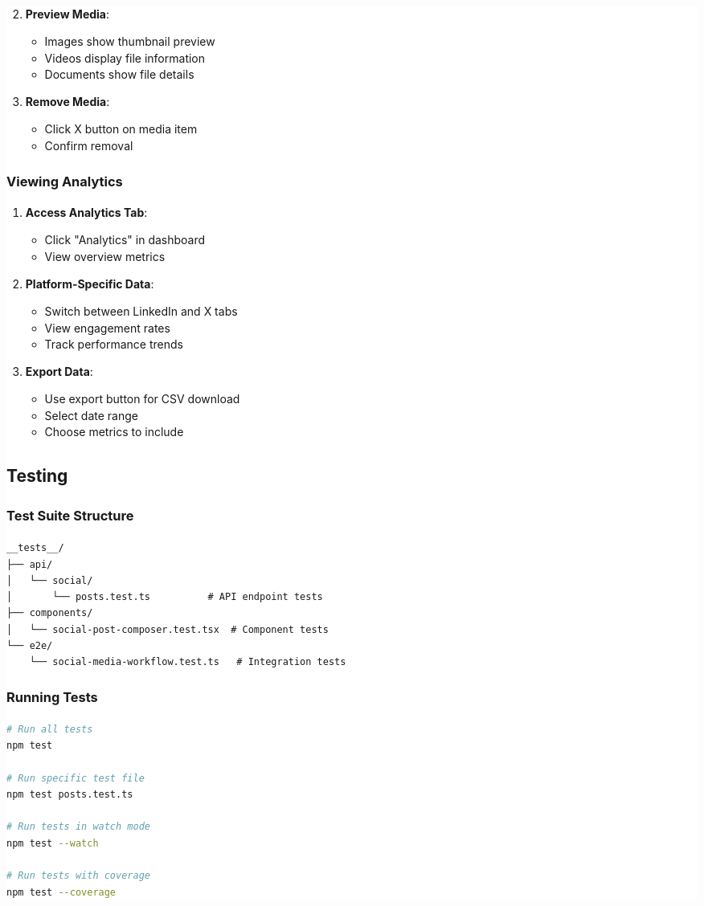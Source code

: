 2. **Preview Media**:
   - Images show thumbnail preview
   - Videos display file information
   - Documents show file details

3. **Remove Media**:
   - Click X button on media item
   - Confirm removal

### Viewing Analytics

1. **Access Analytics Tab**:
   - Click "Analytics" in dashboard
   - View overview metrics

2. **Platform-Specific Data**:
   - Switch between LinkedIn and X tabs
   - View engagement rates
   - Track performance trends

3. **Export Data**:
   - Use export button for CSV download
   - Select date range
   - Choose metrics to include

## Testing

### Test Suite Structure

```
__tests__/
├── api/
│   └── social/
│       └── posts.test.ts          # API endpoint tests
├── components/
│   └── social-post-composer.test.tsx  # Component tests
└── e2e/
    └── social-media-workflow.test.ts   # Integration tests
```

### Running Tests

```bash
# Run all tests
npm test

# Run specific test file
npm test posts.test.ts

# Run tests in watch mode
npm test --watch

# Run tests with coverage
npm test --coverage
```
